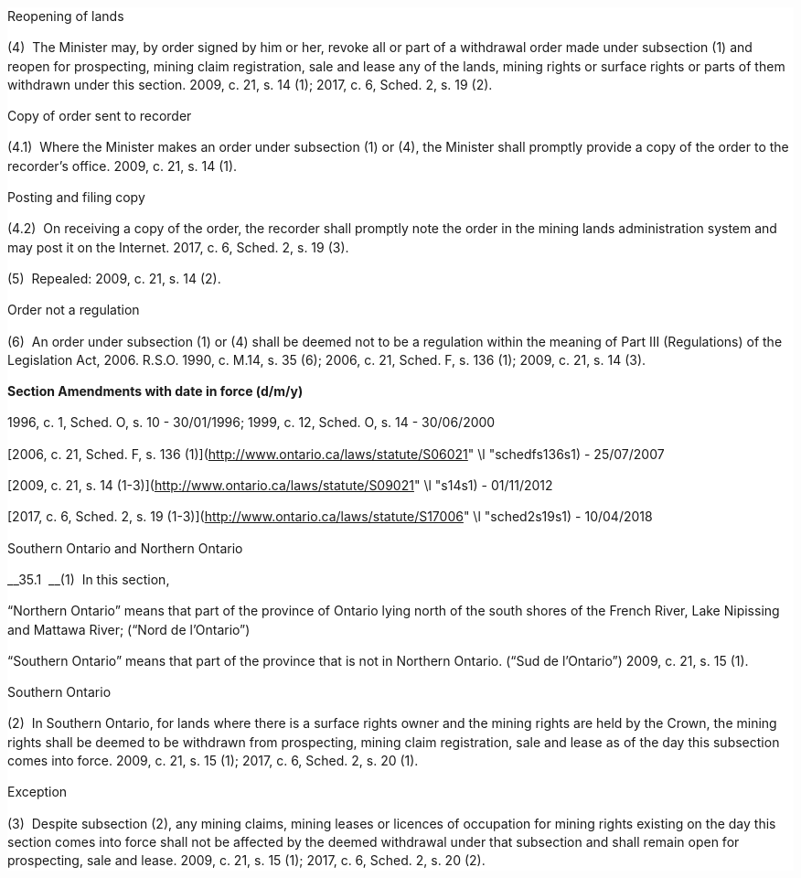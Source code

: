 Reopening of lands

\(4\)  The Minister may, by order signed by him or her, revoke all or part of a withdrawal order made under subsection \(1\) and reopen for prospecting, mining claim registration, sale and lease any of the lands, mining rights or surface rights or parts of them withdrawn under this section\.  2009, c\. 21, s\. 14 \(1\); 2017, c\. 6, Sched\. 2, s\. 19 \(2\)\.

Copy of order sent to recorder

\(4\.1\)  Where the Minister makes an order under subsection \(1\) or \(4\), the Minister shall promptly provide a copy of the order to the recorder’s office\.  2009, c\. 21, s\. 14 \(1\)\.

Posting and filing copy

\(4\.2\)  On receiving a copy of the order, the recorder shall promptly note the order in the mining lands administration system and may post it on the Internet\. 2017, c\. 6, Sched\. 2, s\. 19 \(3\)\.

\(5\)  Repealed:  2009, c\. 21, s\. 14 \(2\)\.

Order not a regulation

\(6\)  An order under subsection \(1\) or \(4\) shall be deemed not to be a regulation within the meaning of Part III \(Regulations\) of the Legislation Act, 2006\.  R\.S\.O\. 1990, c\. M\.14, s\. 35 \(6\); 2006, c\. 21, Sched\. F, s\. 136 \(1\); 2009, c\. 21, s\. 14 \(3\)\.

__Section Amendments with date in force \(d/m/y\)__

1996, c\. 1, Sched\. O, s\. 10 \- 30/01/1996; 1999, c\. 12, Sched\. O, s\. 14 \- 30/06/2000

[2006, c\. 21, Sched\. F, s\. 136 \(1\)](http://www.ontario.ca/laws/statute/S06021" \l "schedfs136s1) \- 25/07/2007

[2009, c\. 21, s\. 14 \(1\-3\)](http://www.ontario.ca/laws/statute/S09021" \l "s14s1) \- 01/11/2012

[2017, c\. 6, Sched\. 2, s\. 19 \(1\-3\)](http://www.ontario.ca/laws/statute/S17006" \l "sched2s19s1) \- 10/04/2018

Southern Ontario and Northern Ontario

<a id="BK38"></a>__35\.1  __\(1\)  In this section,

“Northern Ontario” means that part of the province of Ontario lying north of the south shores of the French River, Lake Nipissing and Mattawa River; \(“Nord de l’Ontario”\)

“Southern Ontario” means that part of the province that is not in Northern Ontario\. \(“Sud de l’Ontario”\)  2009, c\. 21, s\. 15 \(1\)\.

Southern Ontario

\(2\)  In Southern Ontario, for lands where there is a surface rights owner and the mining rights are held by the Crown, the mining rights shall be deemed to be withdrawn from prospecting, mining claim registration, sale and lease as of the day this subsection comes into force\.  2009, c\. 21, s\. 15 \(1\); 2017, c\. 6, Sched\. 2, s\. 20 \(1\)\.

Exception

\(3\)  Despite subsection \(2\), any mining claims, mining leases or licences of occupation for mining rights existing on the day this section comes into force shall not be affected by the deemed withdrawal under that subsection and shall remain open for prospecting, sale and lease\.  2009, c\. 21, s\. 15 \(1\); 2017, c\. 6, Sched\. 2, s\. 20 \(2\)\.
